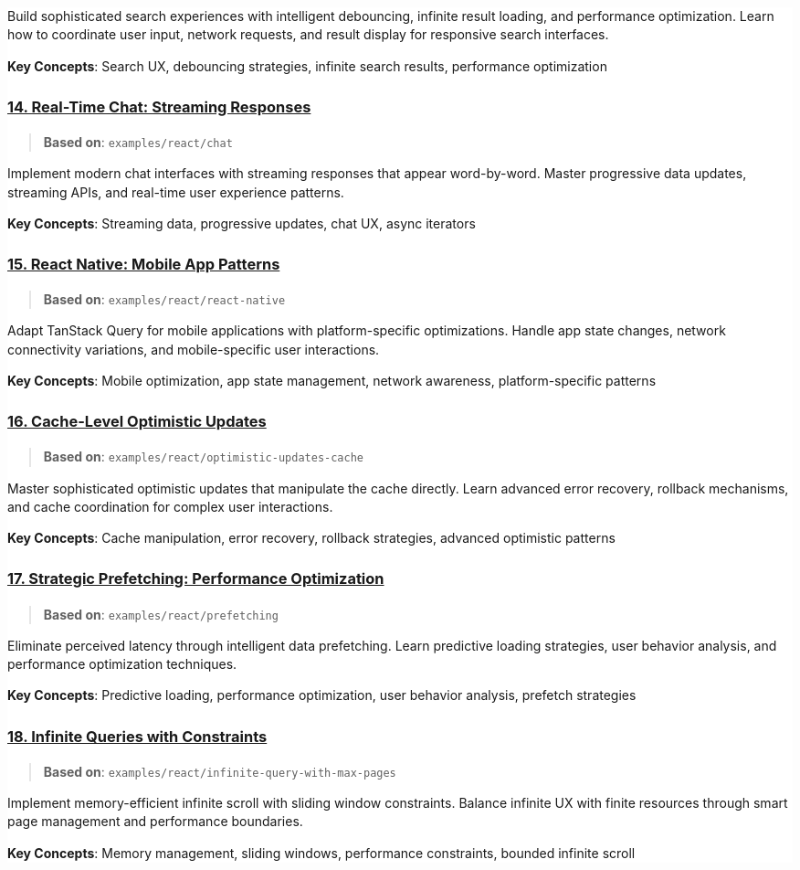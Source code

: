 Build sophisticated search experiences with intelligent debouncing, infinite result loading, and performance optimization. Learn how to coordinate user input, network requests, and result display for responsive search interfaces.

**Key Concepts**: Search UX, debouncing strategies, infinite search results, performance optimization

### [14. Real-Time Chat: Streaming Responses](./14-real-time-chat-streaming-responses.md)
> **Based on**: `examples/react/chat`

Implement modern chat interfaces with streaming responses that appear word-by-word. Master progressive data updates, streaming APIs, and real-time user experience patterns.

**Key Concepts**: Streaming data, progressive updates, chat UX, async iterators

### [15. React Native: Mobile App Patterns](./15-react-native-mobile-app-patterns.md)
> **Based on**: `examples/react/react-native`

Adapt TanStack Query for mobile applications with platform-specific optimizations. Handle app state changes, network connectivity variations, and mobile-specific user interactions.

**Key Concepts**: Mobile optimization, app state management, network awareness, platform-specific patterns

### [16. Cache-Level Optimistic Updates](./16-cache-level-optimistic-updates.md)
> **Based on**: `examples/react/optimistic-updates-cache`

Master sophisticated optimistic updates that manipulate the cache directly. Learn advanced error recovery, rollback mechanisms, and cache coordination for complex user interactions.

**Key Concepts**: Cache manipulation, error recovery, rollback strategies, advanced optimistic patterns

### [17. Strategic Prefetching: Performance Optimization](./17-strategic-prefetching-performance-optimization.md)
> **Based on**: `examples/react/prefetching`

Eliminate perceived latency through intelligent data prefetching. Learn predictive loading strategies, user behavior analysis, and performance optimization techniques.

**Key Concepts**: Predictive loading, performance optimization, user behavior analysis, prefetch strategies

### [18. Infinite Queries with Constraints](./18-infinite-queries-with-constraints.md)
> **Based on**: `examples/react/infinite-query-with-max-pages`

Implement memory-efficient infinite scroll with sliding window constraints. Balance infinite UX with finite resources through smart page management and performance boundaries.

**Key Concepts**: Memory management, sliding windows, performance constraints, bounded infinite scroll
